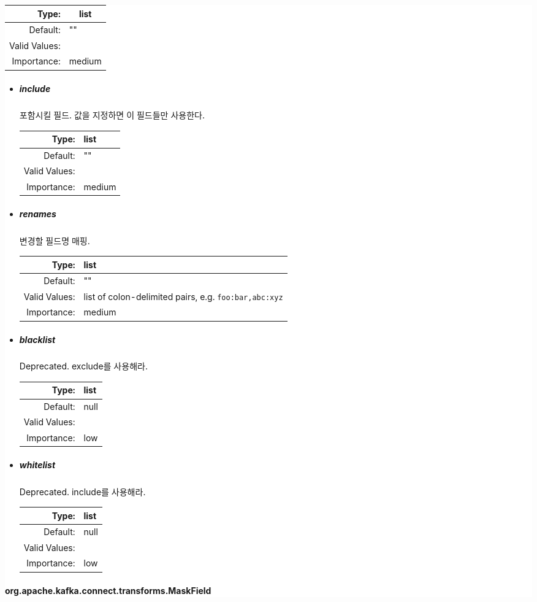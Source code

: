   |         Type: | list   |
  | ------------: | ------ |
  |      Default: | ""     |
  | Valid Values: |        |
  |   Importance: | medium |

- ##### include

  포함시킬 필드. 값을 지정하면 이 필드들만 사용한다.

  |         Type: | list   |
  | ------------: | ------ |
  |      Default: | ""     |
  | Valid Values: |        |
  |   Importance: | medium |

- ##### renames

  변경할 필드명 매핑.

  |         Type: | list                                                  |
  | ------------: | ----------------------------------------------------- |
  |      Default: | ""                                                    |
  | Valid Values: | list of colon-delimited pairs, e.g. `foo:bar,abc:xyz` |
  |   Importance: | medium                                                |

- ##### blacklist

  Deprecated. exclude를 사용해라.

  |         Type: | list |
  | ------------: | ---- |
  |      Default: | null |
  | Valid Values: |      |
  |   Importance: | low  |

- ##### whitelist

  Deprecated. include를 사용해라.

  |         Type: | list |
  | ------------: | ---- |
  |      Default: | null |
  | Valid Values: |      |
  |   Importance: | low  |

#### org.apache.kafka.connect.transforms.MaskField

